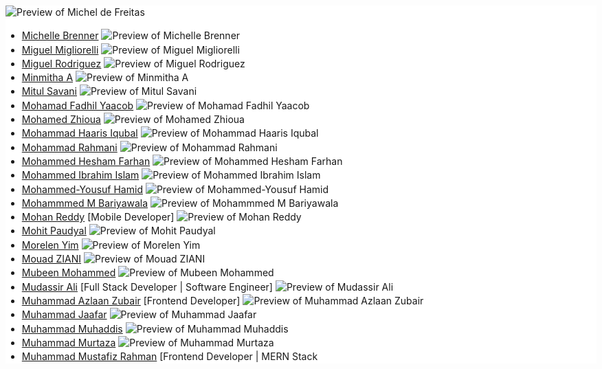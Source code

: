   ![Preview of Michel de Freitas](previews/michel_de_freitas.jpg)
- [Michelle Brenner](https://michellebrenner.com)
  ![Preview of Michelle Brenner](previews/michelle_brenner.jpg)
- [Miguel Migliorelli](https://migliorelli.dev/)
  ![Preview of Miguel Migliorelli](previews/miguel_migliorelli.jpg)
- [Miguel Rodriguez](https://migu.es)
  ![Preview of Miguel Rodriguez](previews/miguel_rodriguez.jpg)
- [Minmitha A](https://minmitha.vercel.app)
  ![Preview of Minmitha A](previews/minmitha_a.jpg)
- [Mitul Savani](http://mitulsavani.com)
  ![Preview of Mitul Savani](previews/mitul_savani.jpg)
- [Mohamad Fadhil Yaacob](https://fadhil-blog.dev)
  ![Preview of Mohamad Fadhil Yaacob](previews/mohamad_fadhil_yaacob.jpg)
- [Mohamed Zhioua](https://mohamedzhioua.vercel.app)
  ![Preview of Mohamed Zhioua](previews/mohamed_zhioua.jpg)
- [Mohammad Haaris Iqubal](http://haarisiqubal.github.io)
  ![Preview of Mohammad Haaris Iqubal](previews/mohammad_haaris_iqubal.jpg)
- [Mohammad Rahmani](https://afgprogrammer.com)
  ![Preview of Mohammad Rahmani](previews/mohammad_rahmani.jpg)
- [Mohammed Hesham Farhan](https://mohammedfarhan.me)
  ![Preview of Mohammed Hesham Farhan](previews/mohammed_hesham_farhan.jpg)
- [Mohammed Ibrahim Islam](https://macromanager.dev)
  ![Preview of Mohammed Ibrahim Islam](previews/mohammed_ibrahim_islam.jpg)
- [Mohammed-Yousuf Hamid](https://mohammedcodes.dev)
  ![Preview of Mohammed-Yousuf Hamid](previews/mohammed-yousuf_hamid.jpg)
- [Mohammmed M Bariyawala](https://mohammedbariyawala.me)
  ![Preview of Mohammmed M Bariyawala](previews/mohammmed_m_bariyawala.jpg)
- [Mohan Reddy](https://mohanreddy0909.github.io/MyPortfolio/) [Mobile Developer]
  ![Preview of Mohan Reddy](previews/mohan_reddy.jpg)
- [Mohit Paudyal](https://findmohit.netlify.app)
  ![Preview of Mohit Paudyal](previews/mohit_paudyal.jpg)
- [Morelen Yim](https://morelenyim.com)
  ![Preview of Morelen Yim](previews/morelen_yim.jpg)
- [Mouad ZIANI](https://mouadziani.github.io)
  ![Preview of Mouad ZIANI](previews/mouad_ziani.jpg)
- [Mubeen Mohammed](https://mubeenmohammed.tech)
  ![Preview of Mubeen Mohammed](previews/mubeen_mohammed.jpg)
- [Mudassir Ali](https://mudassirali.com/) [Full Stack Developer | Software Engineer]
  ![Preview of Mudassir Ali](previews/mudassir_ali.jpg)
- [Muhammad Azlaan Zubair](https://www.mdazlaanzubair.com/) [Frontend Developer]
  ![Preview of Muhammad Azlaan Zubair](previews/muhammad_azlaan_zubair.jpg)
- [Muhammad Jaafar](https://m7mad.dev/)
  ![Preview of Muhammad Jaafar](previews/muhammad_jaafar.jpg)
- [Muhammad Muhaddis](https://muhaddis.info)
  ![Preview of Muhammad Muhaddis](previews/muhammad_muhaddis.jpg)
- [Muhammad Murtaza](https://murtazasarwar.com)
  ![Preview of Muhammad Murtaza](previews/muhammad_murtaza.jpg)
- [Muhammad Mustafiz Rahman](https://mustafizrahman.vercel.app/) [Frontend Developer | MERN Stack